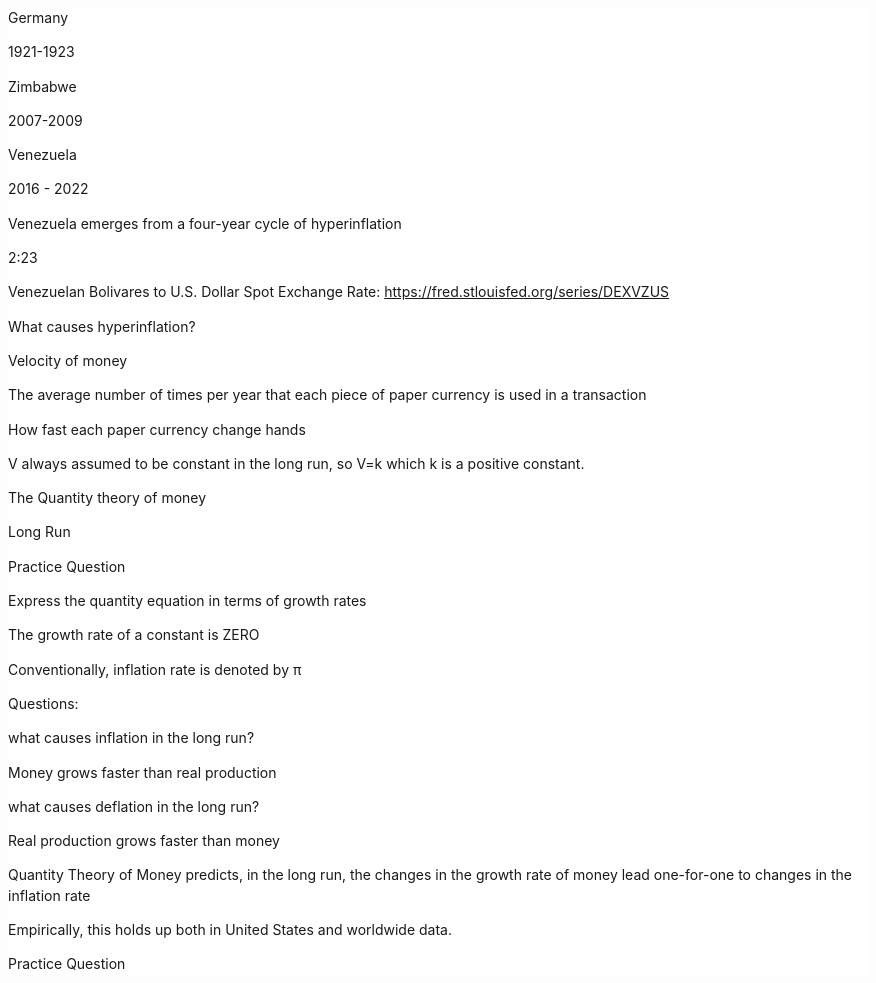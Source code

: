 

Germany

1921-1923

Zimbabwe

2007-2009

Venezuela

2016 - 2022

Venezuela emerges from a four-year cycle of hyperinflation

2:23



Venezuelan Bolivares to U.S. Dollar Spot Exchange Rate: https://fred.stlouisfed.org/series/DEXVZUS

What causes hyperinflation?

Velocity of money

The average number of times per year that each piece of paper currency is used in a transaction

How fast each paper currency change hands

V always assumed to be constant in the long run, so V=k which k is a positive constant.

The Quantity theory of money

Long Run

Practice Question

Express the quantity equation in terms of growth rates



The growth rate of a constant is ZERO



Conventionally, inflation rate is denoted by π

Questions:

what causes inflation in the long run?

Money grows faster than real production

what causes deflation in the long run?

Real production grows faster than money



Quantity Theory of Money predicts, in the long run, the changes in the growth rate of money lead one-for-one to changes in the inflation rate 

Empirically, this holds up both in United States and worldwide data.



Practice Question
